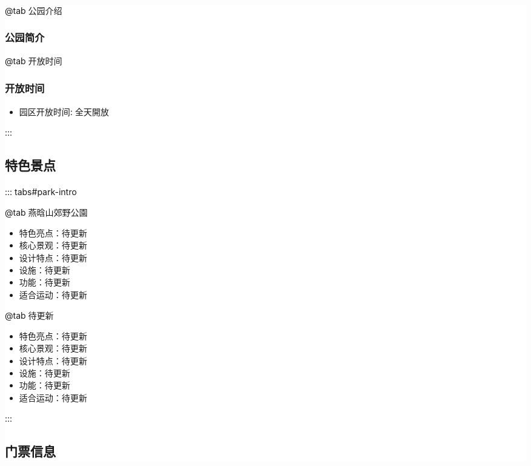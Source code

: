 @tab 公园介绍
### 公园简介
@tab 开放时间
### 开放时间
- 园区开放时间: 全天開放

:::

## 特色景点

::: tabs#park-intro

@tab 燕晗山郊野公園
<ImageCard
image="https://cgj.sz.gov.cn/images/index20230710_1.png"
    title="燕晗山郊野公園"
    description="燕晗山郊野公園為度假村難得的一塊寶地，公園裡有滿山遍野的相思樹，一片一片的荔枝林，還有簕杜鵑、鳳凰花、木棉花、雞蛋花、荷花等，把燕晗山裝點得分外好看。這裡繁花樹茂，鳥語花香，小橋流水，讓不同類型的登山者、散步者、遊玩者均可滿足。園內設有5條不同風格的登山道和環山自行車道，依山而建的山徑，最大化保留山體原貌，呈現未經人工雕琢的自然之美。華僑城集團將生態和低碳理念植入公園設計中，使燕晗山郊野公園為市民提供休憩空間的同時，成為了華僑城旅遊度假區主要的綠色空間資源之一，承擔著整個城區的「綠肺」功能。"
    date=""
    author="深圳政府在線"
/>


- 特色亮点：待更新
- 核心景观：待更新
- 设计特点：待更新
- 设施：待更新
- 功能：待更新
- 适合运动：待更新

@tab 待更新
<ImageCard
image="https://cgj.sz.gov.cn/images/index20230710_1.png"
    title="燕晗山郊野公園"
    description="燕晗山郊野公園為度假村難得的一塊寶地，公園裡有滿山遍野的相思樹，一片一片的荔枝林，還有簕杜鵑、鳳凰花、木棉花、雞蛋花、荷花等，把燕晗山裝點得分外好看。這裡繁花樹茂，鳥語花香，小橋流水，讓不同類型的登山者、散步者、遊玩者均可滿足。園內設有5條不同風格的登山道和環山自行車道，依山而建的山徑，最大化保留山體原貌，呈現未經人工雕琢的自然之美。華僑城集團將生態和低碳理念植入公園設計中，使燕晗山郊野公園為市民提供休憩空間的同時，成為了華僑城旅遊度假區主要的綠色空間資源之一，承擔著整個城區的「綠肺」功能。"
    date=""
    author="深圳政府在線"
/>


- 特色亮点：待更新
- 核心景观：待更新
- 设计特点：待更新
- 设施：待更新
- 功能：待更新
- 适合运动：待更新

:::

## 门票信息
